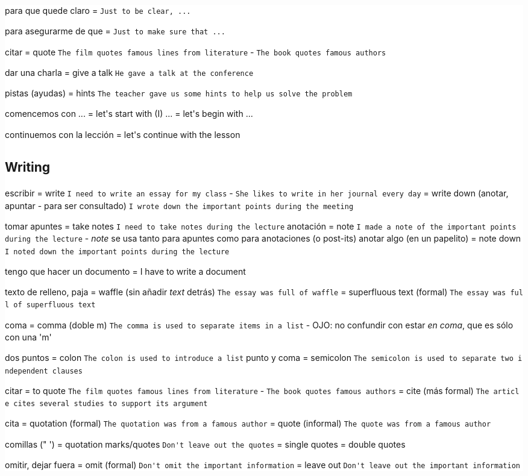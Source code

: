 para que quede claro = `Just to be clear, ...`

para asegurarme de que = `Just to make sure that ...`

citar = quote `The film quotes famous lines from literature` - `The book quotes famous authors`

dar una charla
    = give a talk `He gave a talk at the conference`

pistas (ayudas)
    = hints `The teacher gave us some hints to help us solve the problem`


comencemos con ...
    = let's start with (I) ...
    = let's begin with ...

continuemos con la lección = let's continue with the lesson

## Writing


escribir
    = write `I need to write an essay for my class` - `She likes to write in her journal every day`
    = write down (anotar, apuntar - para ser consultado) `I wrote down the important points during the meeting`

tomar apuntes = take notes `I need to take notes during the lecture`
anotación = note `I made a note of the important points during the lecture`
    - _note_ se usa tanto para apuntes como para anotaciones (o post-its)
anotar algo (en un papelito) = note down `I noted down the important points during the lecture`

tengo que hacer un documento = I have to write a document

texto de relleno, paja
    = waffle (sin añadir _text_ detrás) `The essay was full of waffle`
    = superfluous text (formal) `The essay was full of superfluous text`

coma = comma (doble m) `The comma is used to separate items in a list`
    - OJO: no confundir con estar _en coma_, que es sólo con una 'm'

dos puntos = colon `The colon is used to introduce a list`
punto y coma = semicolon `The semicolon is used to separate two independent clauses`

citar
    = to quote `The film quotes famous lines from literature` - `The book quotes famous authors`
    = cite (más formal) `The article cites several studies to support its argument`

cita
    = quotation (formal) `The quotation was from a famous author`
    = quote (informal) `The quote was from a famous author`

comillas (" ')
    = quotation marks/quotes `Don't leave out the quotes`
    = single quotes
    = double quotes

omitir, dejar fuera
    = omit (formal) `Don't omit the important information`
    = leave out `Don't leave out the important information`
